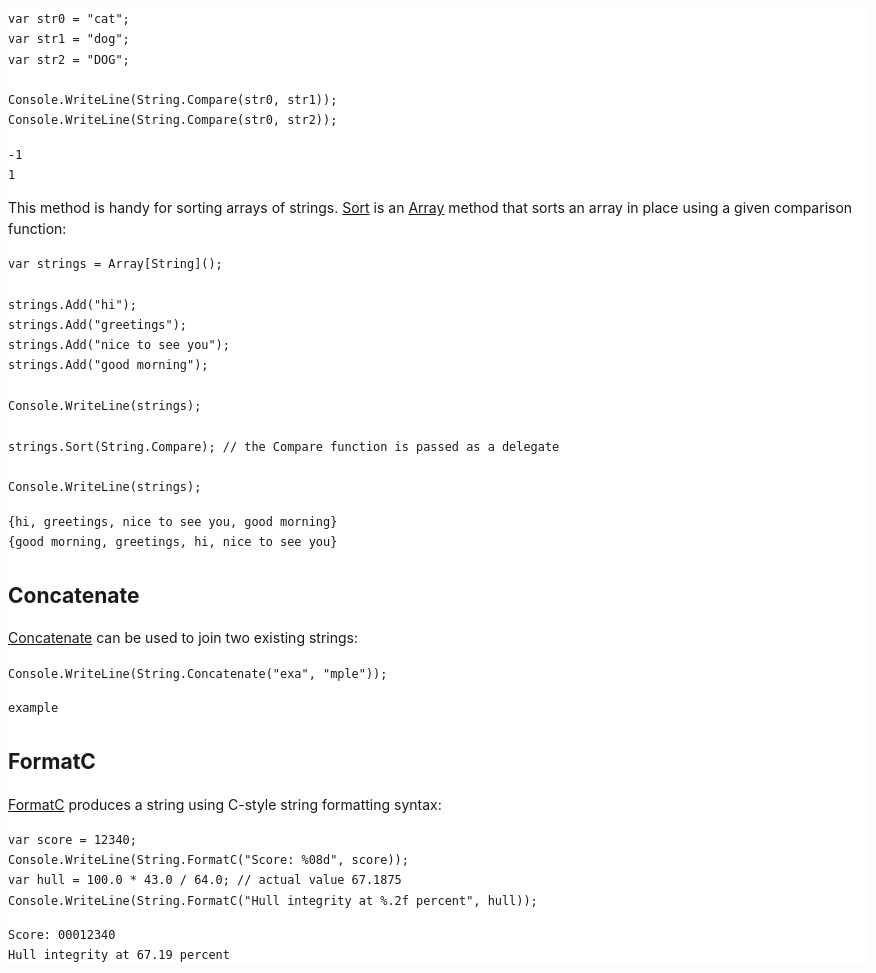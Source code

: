 ```lang=csharp, name=Letter Case Sorting Example
var str0 = "cat";
var str1 = "dog";
var str2 = "DOG";

Console.WriteLine(String.Compare(str0, str1));
Console.WriteLine(String.Compare(str0, str2));
```
```name=Console Window
-1
1
```

This method is handy for sorting arrays of strings. [ Sort](https://github.com/ZilchEngine/ZilchDocs/blob/master/code_reference/nada_base_types/array_t.markdown#sort-void) is an [ Array](https://github.com/ZilchEngine/ZilchDocs/blob/master/code_reference/nada_base_types/array_t.markdown) method that sorts an array in place using a given comparison function:

```lang=csharp, name=Compare Sort Example
var strings = Array[String]();

strings.Add("hi");
strings.Add("greetings");
strings.Add("nice to see you");
strings.Add("good morning");

Console.WriteLine(strings);

strings.Sort(String.Compare); // the Compare function is passed as a delegate

Console.WriteLine(strings);
```
```name=Console Window
{hi, greetings, nice to see you, good morning}
{good morning, greetings, hi, nice to see you}
```

 ##  Concatenate

[ Concatenate](https://github.com/ZilchEngine/ZilchDocs/blob/master/code_reference/nada_base_types/string.markdown#concatenate-zero-engine) can be used to join two existing strings:

```lang=csharp, name=Concatenate Example
Console.WriteLine(String.Concatenate("exa", "mple"));
```
```name=Console Window
example
```

 ##  FormatC

[ FormatC](https://github.com/ZilchEngine/ZilchDocs/blob/master/code_reference/nada_base_types/string.markdown#formatc-zero-engine-docu) produces a string using C-style string formatting syntax:

```lang=csharp, name=FormatC Example
var score = 12340;
Console.WriteLine(String.FormatC("Score: %08d", score));
var hull = 100.0 * 43.0 / 64.0; // actual value 67.1875
Console.WriteLine(String.FormatC("Hull integrity at %.2f percent", hull));
```
```name=Console Window
Score: 00012340
Hull integrity at 67.19 percent
```
